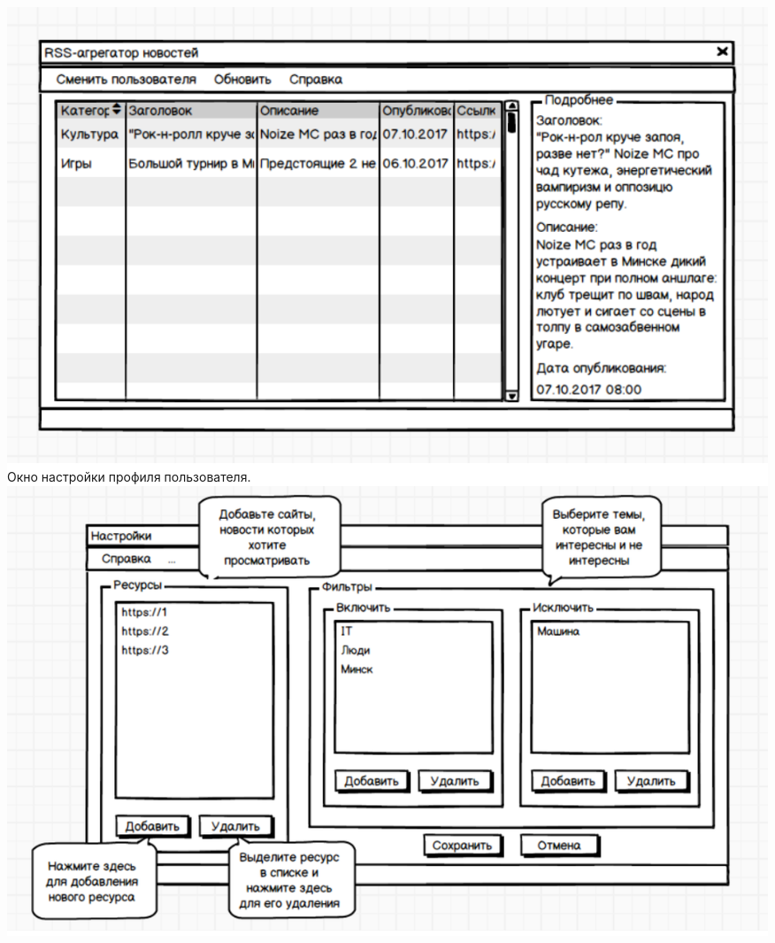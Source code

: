 ![Главное окно приложения после выбора новости в таблице](../Images/Mockups/MainWindowAnonymousUser.PNG)  
Окно настройки профиля пользователя.  
![Окно настройки профиля пользователя](../Images/Mockups/SettingUpAUserProfile.PNG)
